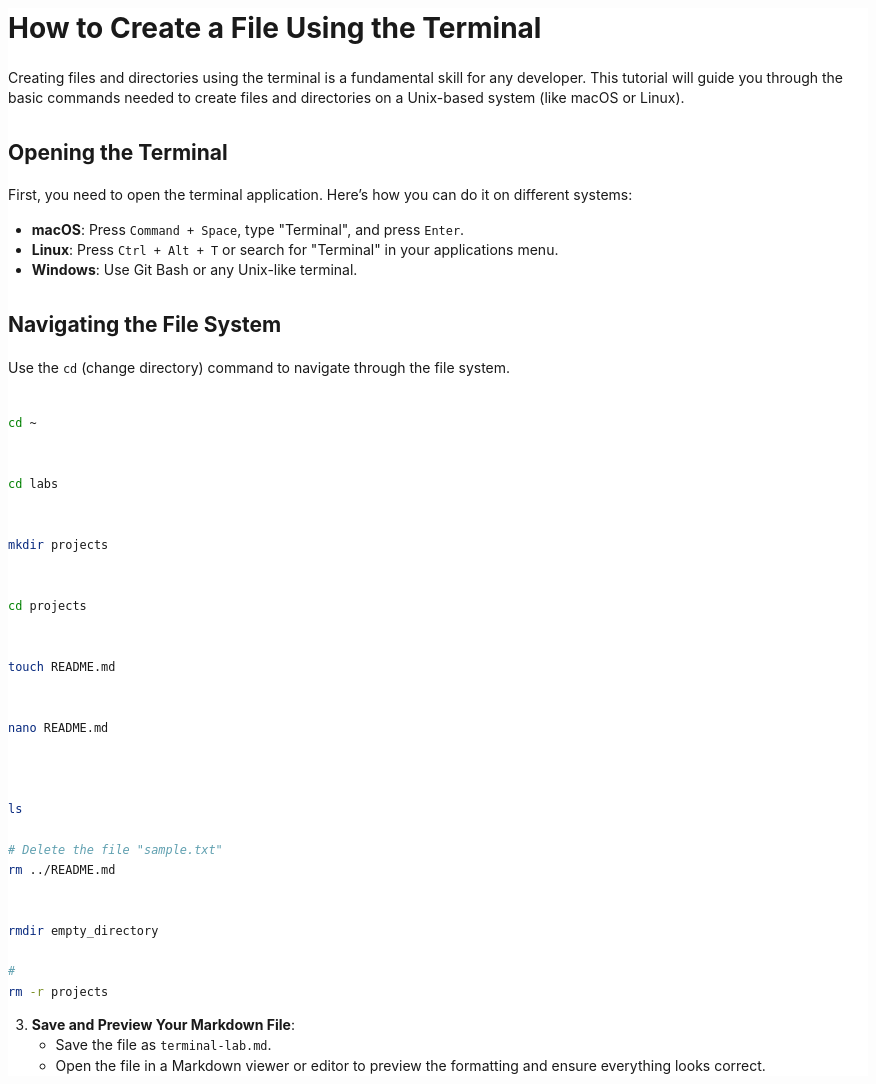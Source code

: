 
# How to Create a File Using the Terminal

Creating files and directories using the terminal is a fundamental skill for any developer. This tutorial will guide you through the basic commands needed to create files and directories on a Unix-based system (like macOS or Linux).

## Opening the Terminal

First, you need to open the terminal application. Here’s how you can do it on different systems:

- **macOS**: Press `Command + Space`, type "Terminal", and press `Enter`.
- **Linux**: Press `Ctrl + Alt + T` or search for "Terminal" in your applications menu.
- **Windows**: Use Git Bash or any Unix-like terminal.

## Navigating the File System

Use the `cd` (change directory) command to navigate through the file system.

```bash

cd ~


cd labs


mkdir projects


cd projects


touch README.md


nano README.md



ls

# Delete the file "sample.txt"
rm ../README.md


rmdir empty_directory

# 
rm -r projects

```
3. **Save and Preview Your Markdown File**:
   - Save the file as `terminal-lab.md`.
   - Open the file in a Markdown viewer or editor to preview the formatting and ensure everything looks correct.



